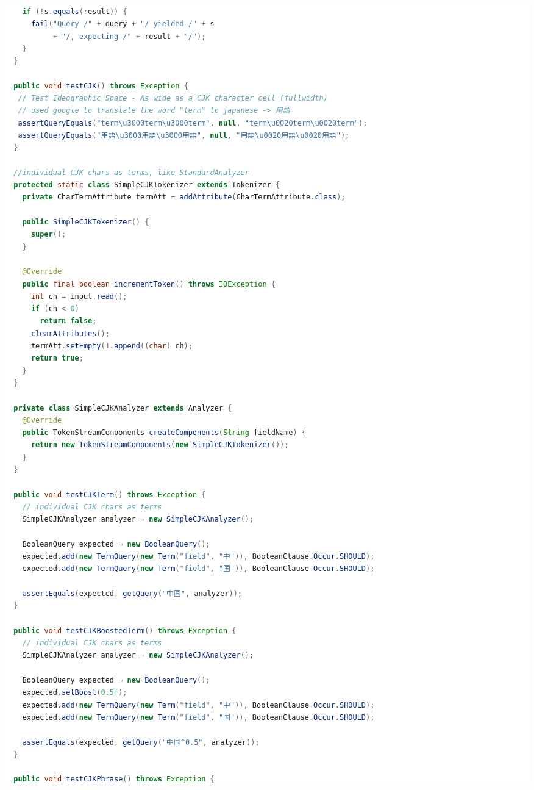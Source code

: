 ```java
    if (!s.equals(result)) {
      fail("Query /" + query + "/ yielded /" + s
           + "/, expecting /" + result + "/");
    }
  }

  public void testCJK() throws Exception {
   // Test Ideographic Space - As wide as a CJK character cell (fullwidth)
   // used google to translate the word "term" to japanese -> 用語
   assertQueryEquals("term\u3000term\u3000term", null, "term\u0020term\u0020term");
   assertQueryEquals("用語\u3000用語\u3000用語", null, "用語\u0020用語\u0020用語");
  }

  //individual CJK chars as terms, like StandardAnalyzer
  protected static class SimpleCJKTokenizer extends Tokenizer {
    private CharTermAttribute termAtt = addAttribute(CharTermAttribute.class);

    public SimpleCJKTokenizer() {
      super();
    }

    @Override
    public final boolean incrementToken() throws IOException {
      int ch = input.read();
      if (ch < 0)
        return false;
      clearAttributes();
      termAtt.setEmpty().append((char) ch);
      return true;
    }
  }

  private class SimpleCJKAnalyzer extends Analyzer {
    @Override
    public TokenStreamComponents createComponents(String fieldName) {
      return new TokenStreamComponents(new SimpleCJKTokenizer());
    }
  }

  public void testCJKTerm() throws Exception {
    // individual CJK chars as terms
    SimpleCJKAnalyzer analyzer = new SimpleCJKAnalyzer(); 
    
    BooleanQuery expected = new BooleanQuery();
    expected.add(new TermQuery(new Term("field", "中")), BooleanClause.Occur.SHOULD);
    expected.add(new TermQuery(new Term("field", "国")), BooleanClause.Occur.SHOULD);
    
    assertEquals(expected, getQuery("中国", analyzer));
  }
  
  public void testCJKBoostedTerm() throws Exception {
    // individual CJK chars as terms
    SimpleCJKAnalyzer analyzer = new SimpleCJKAnalyzer();
    
    BooleanQuery expected = new BooleanQuery();
    expected.setBoost(0.5f);
    expected.add(new TermQuery(new Term("field", "中")), BooleanClause.Occur.SHOULD);
    expected.add(new TermQuery(new Term("field", "国")), BooleanClause.Occur.SHOULD);
    
    assertEquals(expected, getQuery("中国^0.5", analyzer));
  }
  
  public void testCJKPhrase() throws Exception {
```